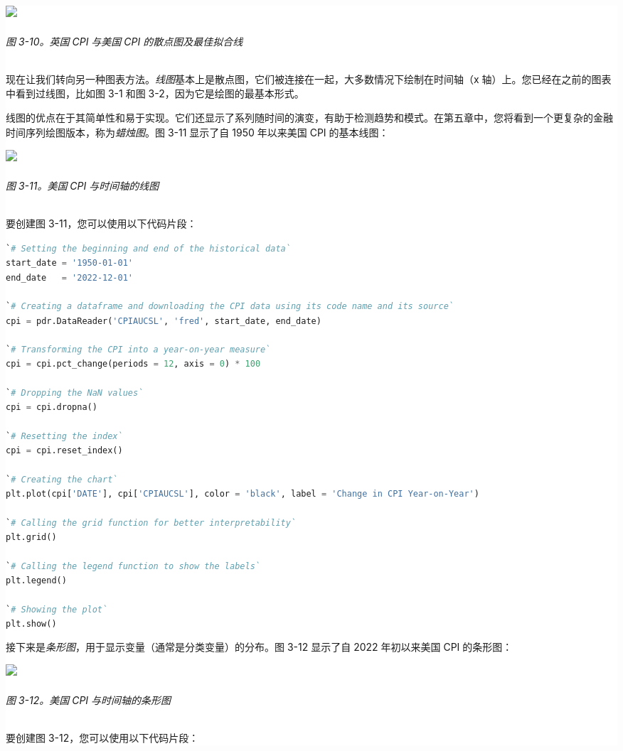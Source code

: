 ![](img/dlf_4.png)

###### 图 3-10。英国 CPI 与美国 CPI 的散点图及最佳拟合线

现在让我们转向另一种图表方法。*线图*基本上是散点图，它们被连接在一起，大多数情况下绘制在时间轴（x 轴）上。您已经在之前的图表中看到过线图，比如图 3-1 和图 3-2，因为它是绘图的最基本形式。

线图的优点在于其简单性和易于实现。它们还显示了系列随时间的演变，有助于检测趋势和模式。在第五章中，您将看到一个更复杂的金融时间序列绘图版本，称为*蜡烛图*。图 3-11 显示了自 1950 年以来美国 CPI 的基本线图：

![](img/dlf_1.png)

###### 图 3-11。美国 CPI 与时间轴的线图

要创建图 3-11，您可以使用以下代码片段：

```py
`# Setting the beginning and end of the historical data`
start_date = '1950-01-01'
end_date   = '2022-12-01'

`# Creating a dataframe and downloading the CPI data using its code name and its source`
cpi = pdr.DataReader('CPIAUCSL', 'fred', start_date, end_date)

`# Transforming the CPI into a year-on-year measure`
cpi = cpi.pct_change(periods = 12, axis = 0) * 100

`# Dropping the NaN values`
cpi = cpi.dropna()

`# Resetting the index`
cpi = cpi.reset_index()

`# Creating the chart`
plt.plot(cpi['DATE'], cpi['CPIAUCSL'], color = 'black', label = 'Change in CPI Year-on-Year')

`# Calling the grid function for better interpretability`
plt.grid()

`# Calling the legend function to show the labels`
plt.legend()

`# Showing the plot`
plt.show()

```

接下来是*条形图*，用于显示变量（通常是分类变量）的分布。图 3-12 显示了自 2022 年初以来美国 CPI 的条形图：

![](img/dlf_0778.png)

###### 图 3-12。美国 CPI 与时间轴的条形图

要创建图 3-12，您可以使用以下代码片段：
